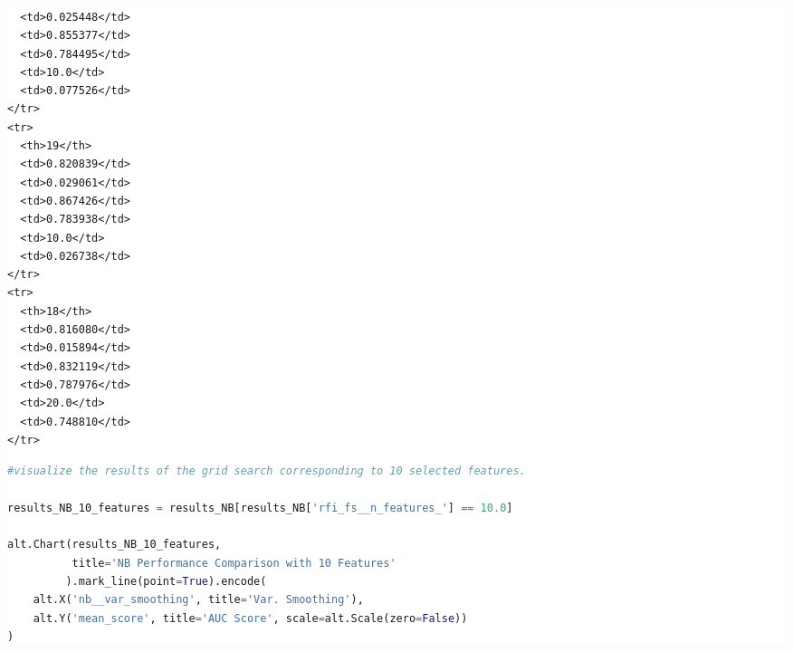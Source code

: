       <td>0.025448</td>
      <td>0.855377</td>
      <td>0.784495</td>
      <td>10.0</td>
      <td>0.077526</td>
    </tr>
    <tr>
      <th>19</th>
      <td>0.820839</td>
      <td>0.029061</td>
      <td>0.867426</td>
      <td>0.783938</td>
      <td>10.0</td>
      <td>0.026738</td>
    </tr>
    <tr>
      <th>18</th>
      <td>0.816080</td>
      <td>0.015894</td>
      <td>0.832119</td>
      <td>0.787976</td>
      <td>20.0</td>
      <td>0.748810</td>
    </tr>
  </tbody>
</table>
</div>




```python
#visualize the results of the grid search corresponding to 10 selected features.

results_NB_10_features = results_NB[results_NB['rfi_fs__n_features_'] == 10.0]

alt.Chart(results_NB_10_features, 
          title='NB Performance Comparison with 10 Features'
         ).mark_line(point=True).encode(
    alt.X('nb__var_smoothing', title='Var. Smoothing'),
    alt.Y('mean_score', title='AUC Score', scale=alt.Scale(zero=False))
)
```





<div id="altair-viz-f626b9fafb784ab7b948848e71e6c073"></div>
<script type="text/javascript">
  (function(spec, embedOpt){
    let outputDiv = document.currentScript.previousElementSibling;
    if (outputDiv.id !== "altair-viz-f626b9fafb784ab7b948848e71e6c073") {
      outputDiv = document.getElementById("altair-viz-f626b9fafb784ab7b948848e71e6c073");
    }
    const paths = {
      "vega": "https://cdn.jsdelivr.net/npm//vega@5?noext",
      "vega-lib": "https://cdn.jsdelivr.net/npm//vega-lib?noext",
      "vega-lite": "https://cdn.jsdelivr.net/npm//vega-lite@4.8.1?noext",
      "vega-embed": "https://cdn.jsdelivr.net/npm//vega-embed@6?noext",
    };
